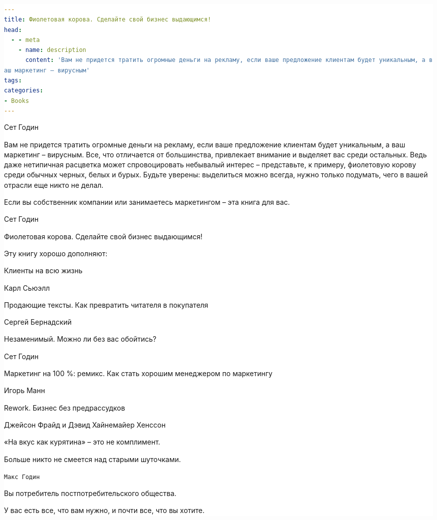 ```yaml
---
title: Фиолетовая корова. Сделайте свой бизнес выдающимся!
head:
  - - meta
    - name: description
      content: 'Вам не придется тратить огромные деньги на рекламу, если ваше предложение клиентам будет уникальным, а ваш маркетинг – вирусным'
tags:
categories:
- Books
---
```


Сет Годин

Вам не придется тратить огромные деньги на рекламу, если ваше предложение клиентам будет уникальным, а ваш маркетинг – вирусным. Все, что отличается от большинства, привлекает внимание и выделяет вас среди остальных. Ведь даже нетипичная расцветка может спровоцировать небывалый интерес – представьте, к примеру, фиолетовую корову среди обычных черных, белых и бурых. Будьте уверены: выделиться можно всегда, нужно только подумать, чего в вашей отрасли еще никто не делал.

Если вы собственник компании или занимаетесь маркетингом – эта книга для вас.



Сет Годин

Фиолетовая корова. Сделайте свой бизнес выдающимся!

Эту книгу хорошо дополняют:

Клиенты на всю жизнь

Карл Сьюэлл

Продающие тексты. Как превратить читателя в покупателя

Сергей Бернадский

Незаменимый. Можно ли без вас обойтись?

Сет Годин

Маркетинг на 100 %: ремикс. Как стать хорошим менеджером по маркетингу

Игорь Манн

Rework. Бизнес без предрассудков

Джейсон Фрайд и Дэвид Хайнемайер Хенссон

«На вкус как курятина» – это не комплимент.

Больше никто не смеется над старыми шуточками.

    Макс Годин

Вы потребитель постпотребительского общества.

У вас есть все, что вам нужно, и почти все, что вы хотите.

